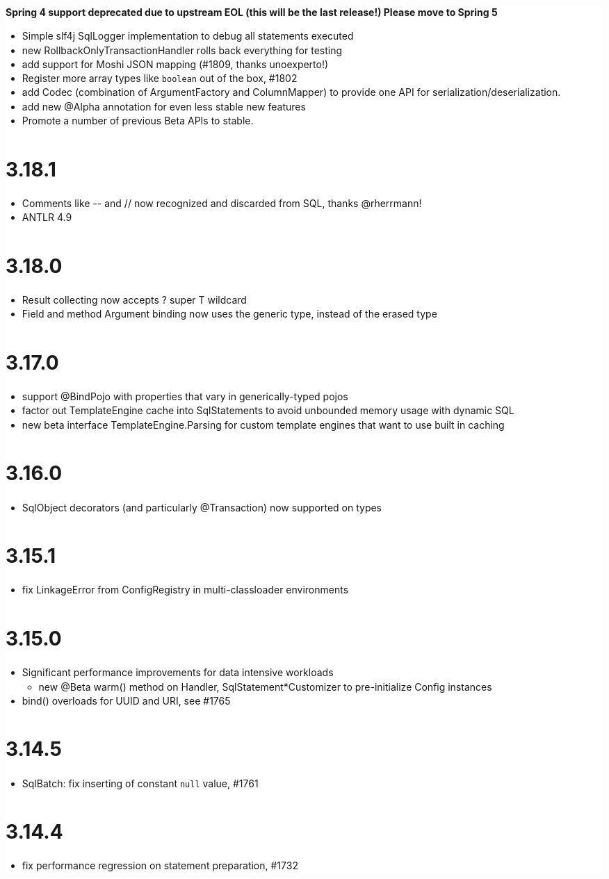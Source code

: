 **Spring 4 support deprecated due to upstream EOL (this will be the last release!) Please move to Spring 5**

  - Simple slf4j SqlLogger implementation to debug all statements executed
  - new RollbackOnlyTransactionHandler rolls back everything for testing
  - add support for Moshi JSON mapping (#1809, thanks unoexperto!)
  - Register more array types like `boolean` out of the box, #1802
  - add Codec (combination of ArgumentFactory and ColumnMapper) to provide one API for serialization/deserialization.
  - add new @Alpha annotation for even less stable new features
  - Promote a number of previous Beta APIs to stable.

# 3.18.1
  - Comments like -- and // now recognized and discarded from SQL, thanks @rherrmann!
  - ANTLR 4.9

# 3.18.0
  - Result collecting now accepts ? super T wildcard
  - Field and method Argument binding now uses the generic type, instead of the erased type

# 3.17.0
  - support @BindPojo with properties that vary in generically-typed pojos
  - factor out TemplateEngine cache into SqlStatements to avoid unbounded memory usage with dynamic SQL
  - new beta interface TemplateEngine.Parsing for custom template engines that want to use built in caching

# 3.16.0
  - SqlObject decorators (and particularly @Transaction) now supported on types

# 3.15.1
  - fix LinkageError from ConfigRegistry in multi-classloader environments

# 3.15.0
  - Significant performance improvements for data intensive workloads
    - new @Beta warm() method on Handler, SqlStatement*Customizer to pre-initialize Config instances
  - bind() overloads for UUID and URI, see #1765

# 3.14.5
  - SqlBatch: fix inserting of constant `null` value, #1761

# 3.14.4
  - fix performance regression on statement preparation, #1732
